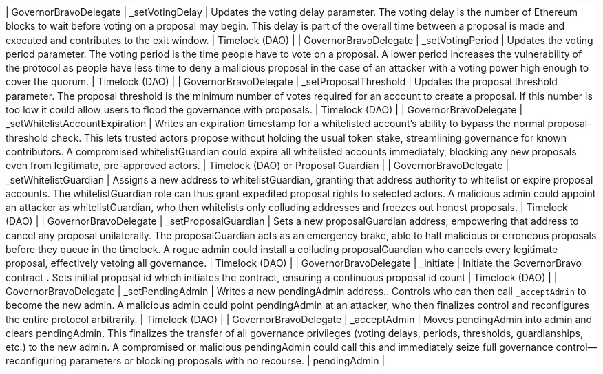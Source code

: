 | GovernorBravoDelegate                       | \_setVotingDelay                | Updates the voting delay parameter. The voting delay is the number of Ethereum blocks to wait before voting on a proposal may begin. This delay is part of the overall time between a proposal is made and executed and contributes to the exit window.                                                                                                                                                                                                                        | Timelock (DAO)                      |
| GovernorBravoDelegate                       | \_setVotingPeriod               | Updates the voting period parameter. The voting period is the time people have to vote on a proposal. A lower period increases the vulnerability of the protocol as people have less time to deny a malicious proposal in the case of an attacker with a voting power high enough to cover the quorum.                                                                                                                                                                         | Timelock (DAO)                      |
| GovernorBravoDelegate                       | \_setProposalThreshold          | Updates the proposal threshold parameter. The proposal threshold is the minimum number of votes required for an account to create a proposal. If this number is too low it could allow users to flood the governance with proposals.                                                                                                                                                                                                                                           | Timelock (DAO)                      |
| GovernorBravoDelegate                       | \_setWhitelistAccountExpiration | Writes an expiration timestamp for a whitelisted account’s ability to bypass the normal proposal‐threshold check. This lets trusted actors propose without holding the usual token stake, streamlining governance for known contributors. A compromised whitelistGuardian could expire all whitelisted accounts immediately, blocking any new proposals even from legitimate, pre-approved actors.                                                                             | Timelock (DAO) or Proposal Guardian |
| GovernorBravoDelegate                       | \_setWhitelistGuardian          | Assigns a new address to whitelistGuardian, granting that address authority to whitelist or expire proposal accounts. The whitelistGuardian role can thus grant expedited proposal rights to selected actors. A malicious admin could appoint an attacker as whitelistGuardian, who then whitelists only colluding addresses and freezes out honest proposals.                                                                                                                 | Timelock (DAO)                      |
| GovernorBravoDelegate                       | \_setProposalGuardian           | Sets a new proposalGuardian address, empowering that address to cancel any proposal unilaterally. The proposalGuardian acts as an emergency brake, able to halt malicious or erroneous proposals before they queue in the timelock. A rogue admin could install a colluding proposalGuardian who cancels every legitimate proposal, effectively vetoing all governance.                                                                                                        | Timelock (DAO)                      |
| GovernorBravoDelegate                       | \_initiate                      | Initiate the GovernorBravo contract **.** Sets initial proposal id which initiates the contract, ensuring a continuous proposal id count                                                                                                                                                                                                                                                                                                                                       | Timelock (DAO)                      |
| GovernorBravoDelegate                       | \_setPendingAdmin               | Writes a new pendingAdmin address.. Controls who can then call `_acceptAdmin` to become the new admin. A malicious admin could point pendingAdmin at an attacker, who then finalizes control and reconfigures the entire protocol arbitrarily.                                                                                                                                                                                                                                 | Timelock (DAO)                      |
| GovernorBravoDelegate                       | \_acceptAdmin                   | Moves pendingAdmin into admin and clears pendingAdmin. This finalizes the transfer of all governance privileges (voting delays, periods, thresholds, guardianships, etc.) to the new admin. A compromised or malicious pendingAdmin could call this and immediately seize full governance control—reconfiguring parameters or blocking proposals with no recourse.                                                                                                             | pendingAdmin                        |
